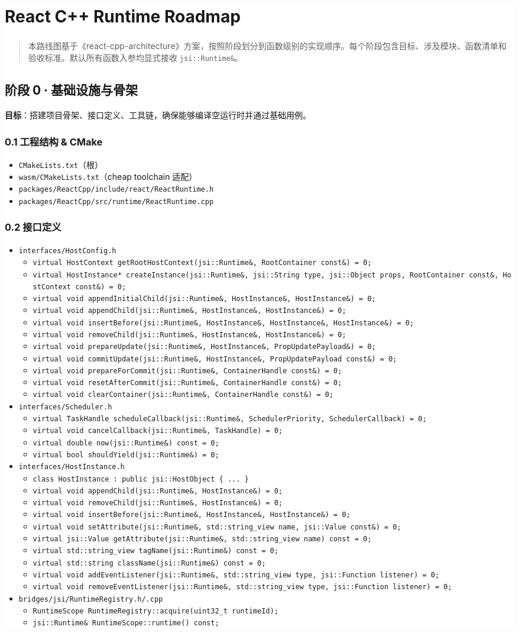 # React C++ Runtime Roadmap

> 本路线图基于《react-cpp-architecture》方案，按照阶段划分到函数级别的实现顺序。每个阶段包含目标、涉及模块、函数清单和验收标准。默认所有函数入参均显式接收 `jsi::Runtime&`。

## 阶段 0 · 基础设施与骨架

**目标**：搭建项目骨架、接口定义、工具链，确保能够编译空运行时并通过基础用例。

### 0.1 工程结构 & CMake
- `CMakeLists.txt`（根）
- `wasm/CMakeLists.txt`（cheap toolchain 适配）
- `packages/ReactCpp/include/react/ReactRuntime.h`
- `packages/ReactCpp/src/runtime/ReactRuntime.cpp`

### 0.2 接口定义
- `interfaces/HostConfig.h`
  - `virtual HostContext getRootHostContext(jsi::Runtime&, RootContainer const&) = 0;`
  - `virtual HostInstance* createInstance(jsi::Runtime&, jsi::String type, jsi::Object props, RootContainer const&, HostContext const&) = 0;`
  - `virtual void appendInitialChild(jsi::Runtime&, HostInstance&, HostInstance&) = 0;`
  - `virtual void appendChild(jsi::Runtime&, HostInstance&, HostInstance&) = 0;`
  - `virtual void insertBefore(jsi::Runtime&, HostInstance&, HostInstance&, HostInstance&) = 0;`
  - `virtual void removeChild(jsi::Runtime&, HostInstance&, HostInstance&) = 0;`
  - `virtual void prepareUpdate(jsi::Runtime&, HostInstance&, PropUpdatePayload&) = 0;`
  - `virtual void commitUpdate(jsi::Runtime&, HostInstance&, PropUpdatePayload const&) = 0;`
  - `virtual void prepareForCommit(jsi::Runtime&, ContainerHandle const&) = 0;`
  - `virtual void resetAfterCommit(jsi::Runtime&, ContainerHandle const&) = 0;`
  - `virtual void clearContainer(jsi::Runtime&, ContainerHandle const&) = 0;`
- `interfaces/Scheduler.h`
  - `virtual TaskHandle scheduleCallback(jsi::Runtime&, SchedulerPriority, SchedulerCallback) = 0;`
  - `virtual void cancelCallback(jsi::Runtime&, TaskHandle) = 0;`
  - `virtual double now(jsi::Runtime&) const = 0;`
  - `virtual bool shouldYield(jsi::Runtime&) = 0;`
- `interfaces/HostInstance.h`
  - `class HostInstance : public jsi::HostObject { ... }`
  - `virtual void appendChild(jsi::Runtime&, HostInstance&) = 0;`
  - `virtual void removeChild(jsi::Runtime&, HostInstance&) = 0;`
  - `virtual void insertBefore(jsi::Runtime&, HostInstance&, HostInstance&) = 0;`
  - `virtual void setAttribute(jsi::Runtime&, std::string_view name, jsi::Value const&) = 0;`
  - `virtual jsi::Value getAttribute(jsi::Runtime&, std::string_view name) const = 0;`
  - `virtual std::string_view tagName(jsi::Runtime&) const = 0;`
  - `virtual std::string className(jsi::Runtime&) const = 0;`
  - `virtual void addEventListener(jsi::Runtime&, std::string_view type, jsi::Function listener) = 0;`
  - `virtual void removeEventListener(jsi::Runtime&, std::string_view type, jsi::Function listener) = 0;`
- `bridges/jsi/RuntimeRegistry.h/.cpp`
  - `RuntimeScope RuntimeRegistry::acquire(uint32_t runtimeId);`
  - `jsi::Runtime& RuntimeScope::runtime() const;`
